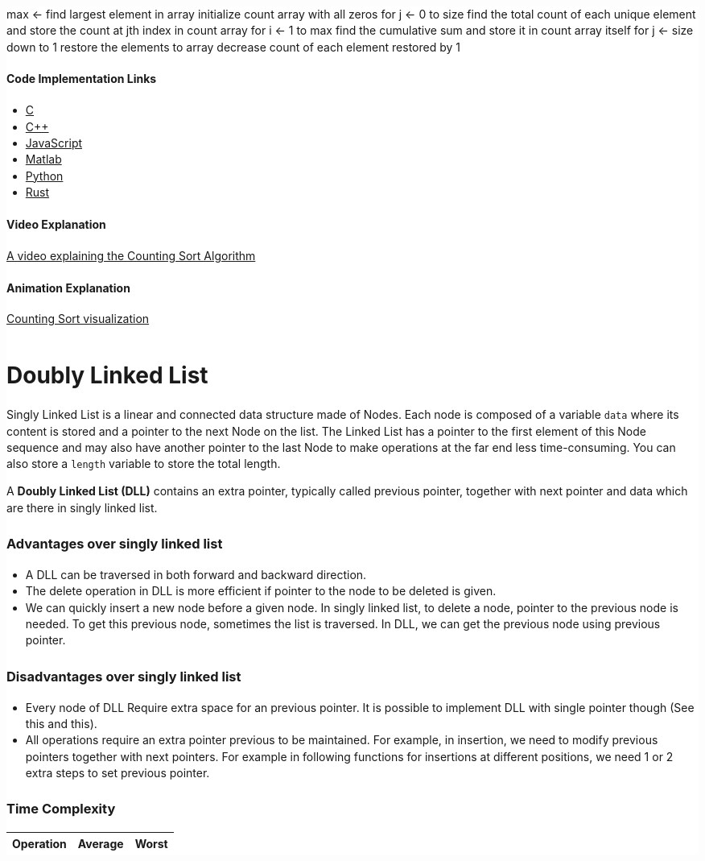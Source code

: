   max &lt;- find largest element in array
  initialize count array with all zeros
  for j &lt;- 0 to size
    find the total count of each unique element and
    store the count at jth index in count array
  for i &lt;- 1 to max
    find the cumulative sum and store it in count array itself
  for j &lt;- size down to 1
    restore the elements to array
    decrease count of each element restored by 1</code></pre>
<h4 id="code-implementation-links-3">Code Implementation Links</h4>
<ul>
<li><a href="https://github.com/TheAlgorithms/C/blob/master/sorting/counting_sort.c">C</a></li>
<li><a href="https://github.com/TheAlgorithms/C-Plus-Plus/blob/master/sorting/counting_sort.cpp">C++</a></li>
<li><a href="https://github.com/TheAlgorithms/Javascript/blob/master/Sorts/CountingSort.js">JavaScript</a></li>
<li><a href="https://github.com/TheAlgorithms/MATLAB-Octave/blob/master/algorithms/sorting/counting_sort.m">Matlab</a></li>
<li><a href="https://github.com/TheAlgorithms/Python/blob/master/sorts/counting_sort.py">Python</a></li>
<li><a href="https://github.com/TheAlgorithms/Rust/blob/master/src/sorting/counting_sort.rs">Rust</a></li>
</ul>
<h4 id="video-explanation-4">Video Explanation</h4>
<p><a href="https://www.youtube.com/watch?v=7zuGmKfUt7s">A video explaining the Counting Sort Algorithm</a></p>
<h4 id="animation-explanation-2">Animation Explanation</h4>
<p><a href="https://www.cs.usfca.edu/~galles/visualization/CountingSort.html">Counting Sort visualization</a></p>
<h1 id="doubly-linked-list">Doubly Linked List</h1>
<p>Singly Linked List is a linear and connected data structure made of Nodes. Each node is composed of a variable <code>data</code> where its content is stored and a pointer to the next Node on the list. The Linked List has a pointer to the first element of this Node sequence and may also have another pointer to the last Node to make operations at the far end less time-consuming. You can also store a <code>length</code> variable to store the total length.</p>
<p>A <strong>Doubly Linked List (DLL)</strong> contains an extra pointer, typically called previous pointer, together with next pointer and data which are there in singly linked list.</p>
<h3 id="advantages-over-singly-linked-list">Advantages over singly linked list</h3>
<ul>
<li>A DLL can be traversed in both forward and backward direction.</li>
<li>The delete operation in DLL is more efficient if pointer to the node to be deleted is given.</li>
<li>We can quickly insert a new node before a given node. In singly linked list, to delete a node, pointer to the previous node is needed. To get this previous node, sometimes the list is traversed. In DLL, we can get the previous node using previous pointer.</li>
</ul>
<h3 id="disadvantages-over-singly-linked-list">Disadvantages over singly linked list</h3>
<ul>
<li>Every node of DLL Require extra space for an previous pointer. It is possible to implement DLL with single pointer though (See this and this).</li>
<li>All operations require an extra pointer previous to be maintained. For example, in insertion, we need to modify previous pointers together with next pointers. For example in following functions for insertions at different positions, we need 1 or 2 extra steps to set previous pointer.</li>
</ul>
<h3 id="time-complexity-5">Time Complexity</h3>
<table>
<thead>
<tr class="header">
<th>Operation</th>
<th>Average</th>
<th>Worst</th>
</tr>
</thead>